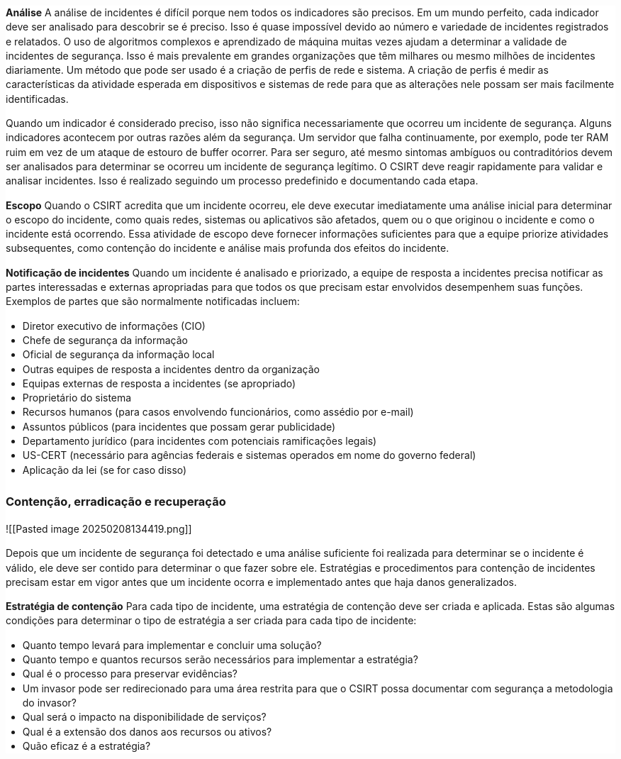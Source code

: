 **Análise**
A análise de incidentes é difícil porque nem todos os indicadores são precisos. Em um mundo perfeito, cada indicador deve ser analisado para descobrir se é preciso. Isso é quase impossível devido ao número e variedade de incidentes registrados e relatados. O uso de algoritmos complexos e aprendizado de máquina muitas vezes ajudam a determinar a validade de incidentes de segurança. Isso é mais prevalente em grandes organizações que têm milhares ou mesmo milhões de incidentes diariamente. Um método que pode ser usado é a criação de perfis de rede e sistema. A criação de perfis é medir as características da atividade esperada em dispositivos e sistemas de rede para que as alterações nele possam ser mais facilmente identificadas.

Quando um indicador é considerado preciso, isso não significa necessariamente que ocorreu um incidente de segurança. Alguns indicadores acontecem por outras razões além da segurança. Um servidor que falha continuamente, por exemplo, pode ter RAM ruim em vez de um ataque de estouro de buffer ocorrer. Para ser seguro, até mesmo sintomas ambíguos ou contraditórios devem ser analisados para determinar se ocorreu um incidente de segurança legítimo. O CSIRT deve reagir rapidamente para validar e analisar incidentes. Isso é realizado seguindo um processo predefinido e documentando cada etapa.

**Escopo**
Quando o CSIRT acredita que um incidente ocorreu, ele deve executar imediatamente uma análise inicial para determinar o escopo do incidente, como quais redes, sistemas ou aplicativos são afetados, quem ou o que originou o incidente e como o incidente está ocorrendo. Essa atividade de escopo deve fornecer informações suficientes para que a equipe priorize atividades subsequentes, como contenção do incidente e análise mais profunda dos efeitos do incidente.

**Notificação de incidentes**
Quando um incidente é analisado e priorizado, a equipe de resposta a incidentes precisa notificar as partes interessadas e externas apropriadas para que todos os que precisam estar envolvidos desempenhem suas funções. Exemplos de partes que são normalmente notificadas incluem:

- Diretor executivo de informações (CIO)
- Chefe de segurança da informação
- Oficial de segurança da informação local
- Outras equipes de resposta a incidentes dentro da organização
- Equipas externas de resposta a incidentes (se apropriado)
- Proprietário do sistema
- Recursos humanos (para casos envolvendo funcionários, como assédio por e-mail)
- Assuntos públicos (para incidentes que possam gerar publicidade)
- Departamento jurídico (para incidentes com potenciais ramificações legais)
- US-CERT (necessário para agências federais e sistemas operados em nome do governo federal)
- Aplicação da lei (se for caso disso)
### Contenção, erradicação e recuperação
![[Pasted image 20250208134419.png]]

Depois que um incidente de segurança foi detectado e uma análise suficiente foi realizada para determinar se o incidente é válido, ele deve ser contido para determinar o que fazer sobre ele. Estratégias e procedimentos para contenção de incidentes precisam estar em vigor antes que um incidente ocorra e implementado antes que haja danos generalizados.

**Estratégia de contenção**
Para cada tipo de incidente, uma estratégia de contenção deve ser criada e aplicada. Estas são algumas condições para determinar o tipo de estratégia a ser criada para cada tipo de incidente:

- Quanto tempo levará para implementar e concluir uma solução?
- Quanto tempo e quantos recursos serão necessários para implementar a estratégia?
- Qual é o processo para preservar evidências?
- Um invasor pode ser redirecionado para uma área restrita para que o CSIRT possa documentar com segurança a metodologia do invasor?
- Qual será o impacto na disponibilidade de serviços?
- Qual é a extensão dos danos aos recursos ou ativos?
- Quão eficaz é a estratégia?
